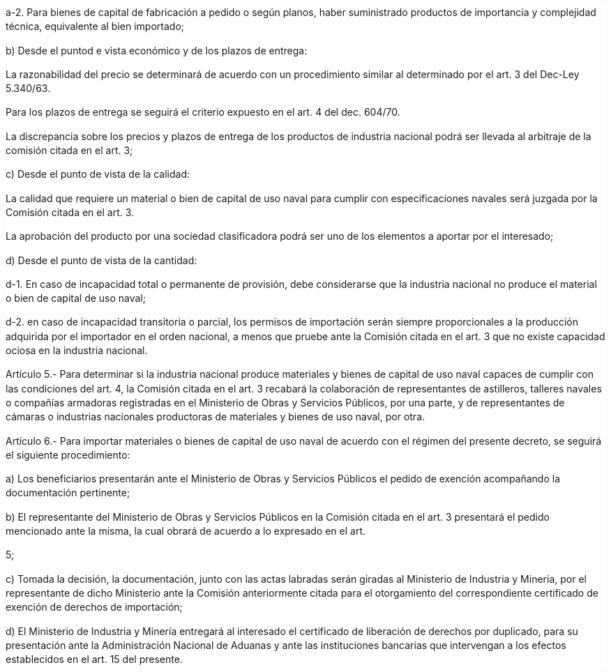 a-2. Para bienes de capital de fabricación a pedido o según  planos, haber  suministrado  productos de importancia y complejidad técnica, equivalente al bien importado;

b) Desde el puntod e vista  económico  y  de  los plazos de entrega:

La  razonabilidad  del  precio  se  determinará  de acuerdo  con  un procedimiento  similar  al  determinado por el art. 3 del  Dec-Ley 5.340/63.

Para los plazos de entrega se  seguirá  el  criterio  expuesto en el art. 4 del dec. 604/70.

La  discrepancia  sobre  los  precios  y  plazos  de entrega de  los productos de industria nacional podrá ser llevada al arbitraje de la comisión citada en el art. 3;

c) Desde el punto de vista de la calidad:

La calidad que requiere un material o bien de capital  de  uso naval para  cumplir  con  especificaciones  navales  será  juzgada  por la Comisión citada en el art. 3.

La aprobación del producto por una sociedad clasificadora podrá  ser uno de los elementos a aportar por el interesado;

d) Desde el punto de vista de la cantidad:

d-1.  En  caso  de incapacidad total o permanente de provisión, debe considerarse que la industria nacional no produce el material o bien de capital de uso naval;

d-2. en caso de incapacidad  transitoria  o parcial, los permisos de importación serán siempre proporcionales a  la  producción adquirida por el importador en el orden nacional, a menos que  pruebe  ante la Comisión  citada en el art. 3 que no existe capacidad ociosa en  la industria nacional.

<a id="5"></a>
Artículo  5.-  Para  determinar  si  la  industria  nacional produce materiales y bienes de capital de uso naval capaces de  cumplir  con las  condiciones  del  art.  4,  la  Comisión  citada en el art. 3 recabará  la colaboración de representantes de astilleros,  talleres navales o compañías  armadoras registradas en el Ministerio de Obras y Servicios Públicos,  por una parte, y de representantes de cámaras o industrias nacionales  productoras  de  materiales y bienes de uso naval, por otra.

<a id="6"></a>
Artículo  6.-  Para  importar  materiales o bienes de capital de uso naval de acuerdo con el régimen  del presente decreto, se seguirá el siguiente procedimiento:

a)  Los  beneficiarios presentarán ante  el  Ministerio  de  Obras y Servicios Públicos el pedido de exención acompañando la documentación pertinente;

b) El representante  del Ministerio de Obras y Servicios Públicos en la Comisión citada en  el  art.  3  presentará el pedido mencionado ante la misma, la cual obrará de acuerdo a  lo  expresado en el art.

5;

c)  Tomada  la  decisión,  la  documentación, junto  con  las  actas labradas serán giradas al Ministerio  de Industria y Minería, por el representante  de dicho Ministerio ante  la  Comisión  anteriormente citada  para  el otorgamiento  del  correspondiente  certificado  de exención de derechos de importación;

d) El Ministerio  de  Industria y Minería entregará al interesado el certificado  de  liberación  de  derechos  por  duplicado,  para  su presentación ante  la  Administración Nacional de Aduanas y ante las instituciones bancarias  que  intervengan a los efectos establecidos en el art. 15 del presente.
